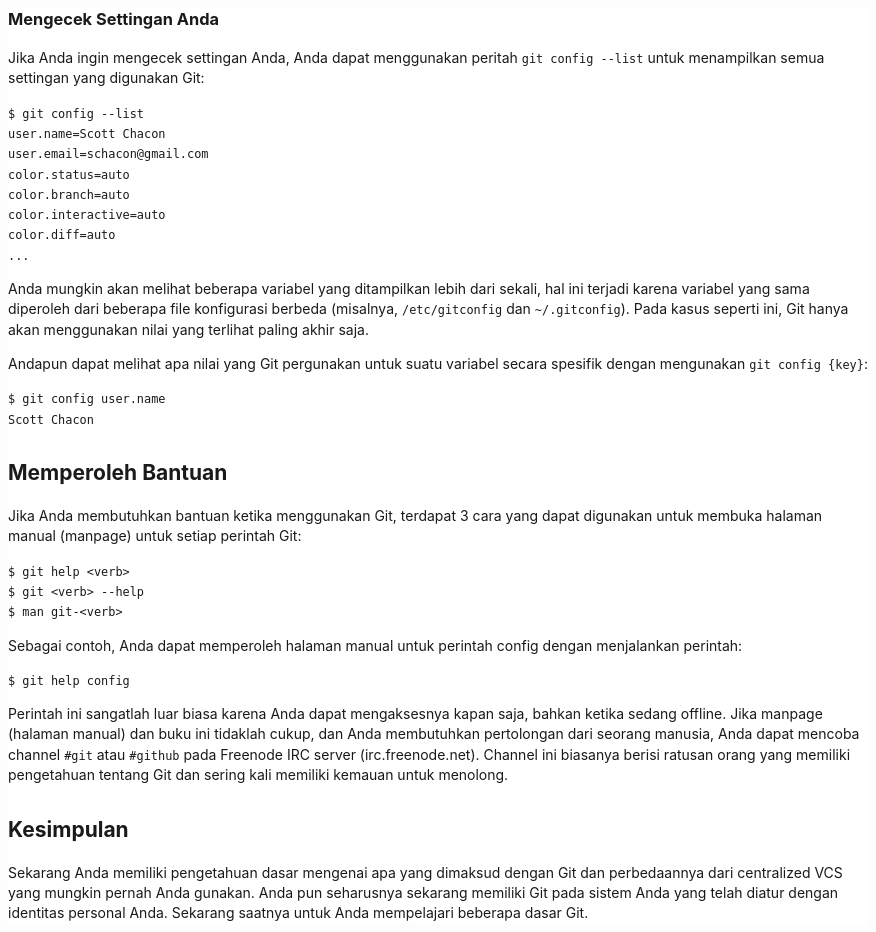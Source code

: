 ### Mengecek Settingan Anda ###

Jika Anda ingin mengecek settingan Anda, Anda dapat menggunakan peritah `git config --list` untuk menampilkan semua settingan yang digunakan Git:

	$ git config --list
	user.name=Scott Chacon
	user.email=schacon@gmail.com
	color.status=auto
	color.branch=auto
	color.interactive=auto
	color.diff=auto
	...

Anda mungkin akan melihat beberapa variabel yang ditampilkan lebih dari sekali, hal ini terjadi karena variabel yang sama diperoleh dari beberapa file konfigurasi berbeda (misalnya, `/etc/gitconfig` dan `~/.gitconfig`). Pada kasus seperti ini, Git hanya akan menggunakan nilai yang terlihat paling akhir saja.

Andapun dapat melihat apa nilai yang Git pergunakan untuk suatu variabel secara spesifik dengan mengunakan `git config {key}`:

	$ git config user.name
	Scott Chacon

## Memperoleh Bantuan ##

Jika Anda membutuhkan bantuan ketika menggunakan Git, terdapat 3 cara yang dapat digunakan untuk membuka halaman manual (manpage) untuk setiap perintah Git:

	$ git help <verb>
	$ git <verb> --help
	$ man git-<verb>

Sebagai contoh, Anda dapat memperoleh halaman manual untuk perintah config dengan menjalankan perintah:

	$ git help config

Perintah ini sangatlah luar biasa karena Anda dapat mengaksesnya kapan saja, bahkan ketika sedang offline.
Jika manpage (halaman manual) dan buku ini tidaklah cukup, dan Anda membutuhkan pertolongan dari seorang manusia, Anda dapat mencoba channel `#git` atau `#github` pada Freenode IRC server (irc.freenode.net). Channel ini biasanya berisi ratusan orang yang memiliki pengetahuan tentang Git dan sering kali memiliki kemauan untuk menolong.

## Kesimpulan ##

Sekarang Anda memiliki pengetahuan dasar mengenai apa yang dimaksud dengan Git dan perbedaannya dari centralized VCS yang mungkin pernah Anda gunakan. Anda pun seharusnya sekarang memiliki Git pada sistem Anda yang telah diatur dengan identitas personal Anda. Sekarang saatnya untuk Anda mempelajari beberapa dasar Git.
